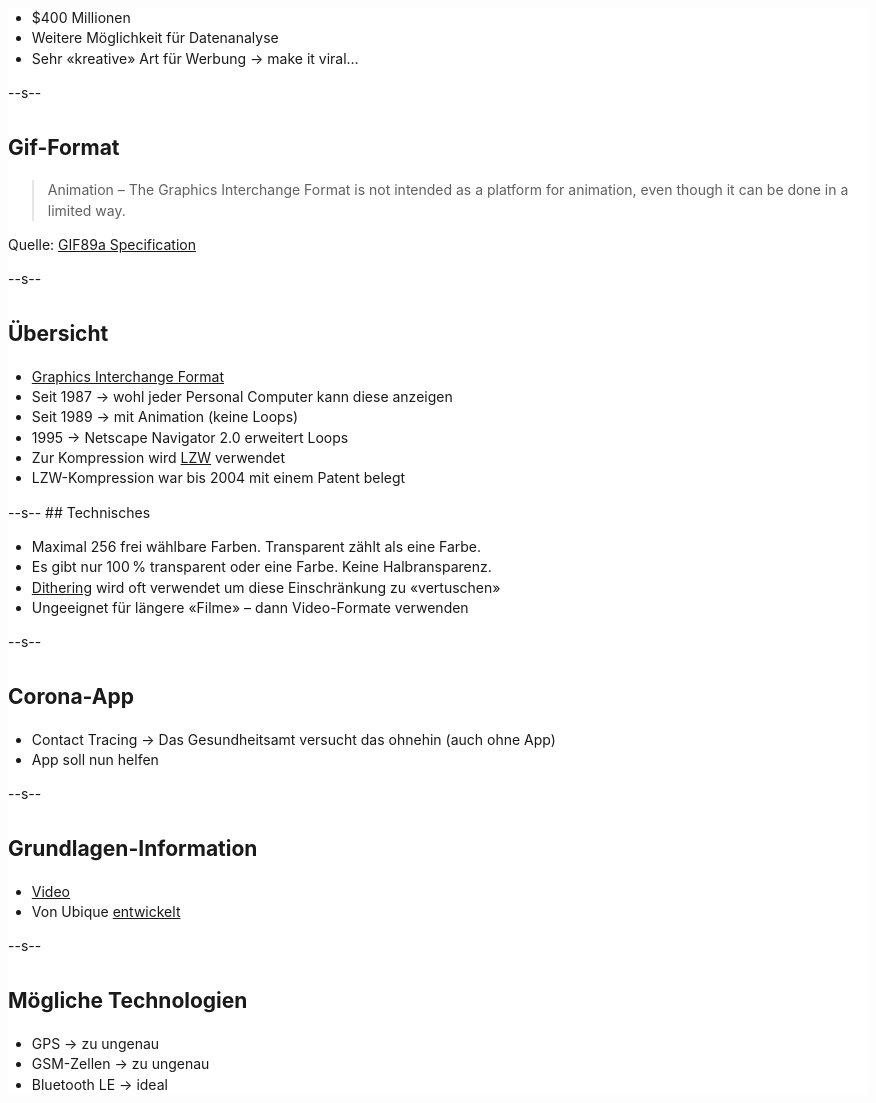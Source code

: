 * $400 Millionen
* Weitere Möglichkeit für Datenanalyse
* Sehr «kreative» Art für Werbung → make it viral…


--s--
## Gif-Format

> Animation – The Graphics Interchange Format is not intended as a platform for
animation, even though it can be done in a limited way.


Quelle:  [GIF89a Specification](https://www.w3.org/Graphics/GIF/spec-gif89a.txt)

--s--
## Übersicht

* [Graphics Interchange Format](https://en.wikipedia.org/wiki/GIF#Animated_GIF)
* Seit 1987 → wohl jeder Personal Computer kann diese anzeigen
* Seit 1989 → mit Animation (keine Loops)
* 1995 → Netscape Navigator 2.0 erweitert Loops
* Zur Kompression wird [LZW](https://en.wikipedia.org/wiki/Lempel%E2%80%93Ziv%E2%80%93Welch) verwendet
* LZW-Kompression war bis 2004 mit einem Patent belegt

--s--
## Technisches

* Maximal 256 frei wählbare Farben. Transparent zählt als eine Farbe.
* Es gibt nur 100 % transparent oder eine Farbe. Keine Halbransparenz.
* [Dithering](https://en.wikipedia.org/wiki/Floyd%E2%80%93Steinberg_dithering) wird oft verwendet um diese Einschränkung zu «vertuschen»
* Ungeeignet für längere «Filme» – dann Video-Formate verwenden

--s--

## Corona-App

* Contact Tracing → Das Gesundheitsamt versucht das ohnehin (auch ohne App)
* App soll nun helfen

--s--
## Grundlagen-Information

* [Video](https://youtu.be/OI7RBBSx510)
* Von Ubique [entwickelt](https://next-step.io/de/)

--s--
## Mögliche Technologien

* GPS → zu ungenau
* GSM-Zellen → zu ungenau
* Bluetooth LE → ideal
